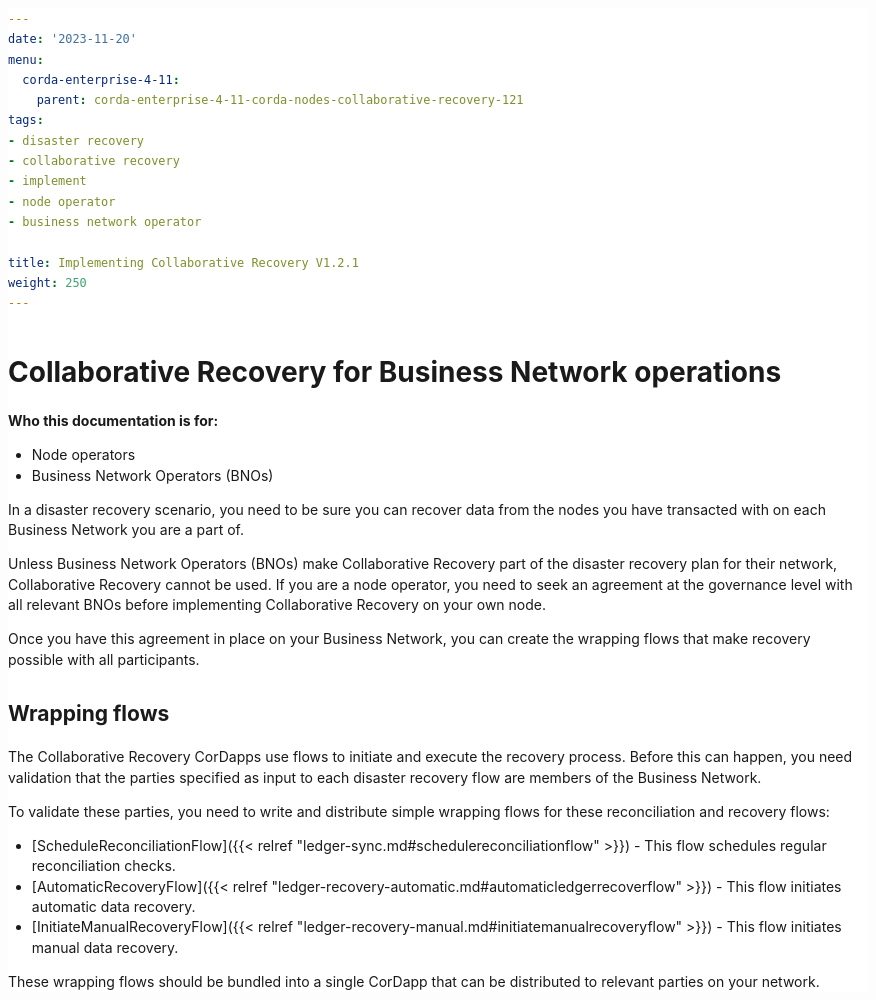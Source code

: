 ```yaml
---
date: '2023-11-20'
menu:
  corda-enterprise-4-11:
    parent: corda-enterprise-4-11-corda-nodes-collaborative-recovery-121
tags:
- disaster recovery
- collaborative recovery
- implement
- node operator
- business network operator

title: Implementing Collaborative Recovery V1.2.1
weight: 250
---
```


# Collaborative Recovery for Business Network operations

**Who this documentation is for:**
* Node operators
* Business Network Operators (BNOs)

In a disaster recovery scenario, you need to be sure you can recover data from the nodes you have transacted with on each Business Network you are a part of.

Unless Business Network Operators (BNOs) make Collaborative Recovery part of the disaster recovery plan for their network, Collaborative Recovery cannot be used. If you are a node operator, you need to seek an agreement at the governance level with all relevant BNOs before implementing Collaborative Recovery on your own node.

Once you have this agreement in place on your Business Network, you can create the wrapping flows that make recovery possible with all participants.


## Wrapping flows

The Collaborative Recovery CorDapps use flows to initiate and execute the recovery process. Before this can happen, you need validation that the parties specified as input to each disaster recovery flow are members of the Business Network.

To validate these parties, you need to write and distribute simple wrapping flows for these reconciliation and recovery flows:

- [ScheduleReconciliationFlow]({{< relref "ledger-sync.md#schedulereconciliationflow" >}}) - This flow schedules regular reconciliation checks.
- [AutomaticRecoveryFlow]({{< relref "ledger-recovery-automatic.md#automaticledgerrecoverflow" >}}) - This flow initiates automatic data recovery.
- [InitiateManualRecoveryFlow]({{< relref "ledger-recovery-manual.md#initiatemanualrecoveryflow" >}}) - This flow initiates manual data recovery.

These wrapping flows should be bundled into a single CorDapp that can be distributed to relevant parties on your network.
